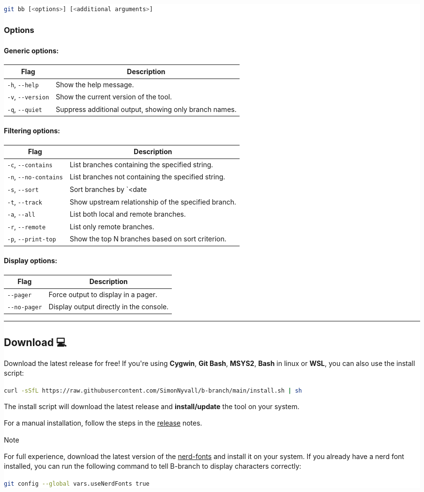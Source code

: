 ```sh
git bb [<options>] [<additional arguments>]
```

### Options

#### Generic options:
| Flag                 | Description                                            |
|-------------------------|--------------------------------------------------------|
| `-h`, `--help`          | Show the help message.                                 |
| `-v`, `--version`       | Show the current version of the tool.                  |
| `-q`, `--quiet`         | Suppress additional output, showing only branch names. |

#### Filtering options:
| Flag                      | Description                                         |
|------------------------------|-----------------------------------------------------|
| `-c`, `--contains` <string>  | List branches containing the specified string.      |
| `-n`, `--no-contains` <string>| List branches not containing the specified string. |
| `-s`, `--sort` <criterion>   | Sort branches by `<date|name|ahead|behind>`.        |
| `-t`, `--track` <branch>     | Show upstream relationship of the specified branch. |
| `-a`, `--all`                | List both local and remote branches.                |
| `-r`, `--remote`             | List only remote branches.                          |
| `-p`, `--print-top` <N>      | Show the top N branches based on sort criterion.    |

#### Display options:
| Flag        | Description                             |
|----------------|----------------------------------------|
| `--pager`      | Force output to display in a pager.    |
| `--no-pager`   | Display output directly in the console.|

---

## Download :computer:
Download the latest release for free! If you're using **Cygwin**, **Git Bash**, **MSYS2**, **Bash** in linux or **WSL**, you can also use the install script:
```sh
curl -sSfL https://raw.githubusercontent.com/SimonNyvall/b-branch/main/install.sh | sh
```

The install script will download the latest release and **install/update** the tool on your system.

For a manual installation, follow the steps in the [release](https://github.com/SimonNyvall/B-branch/releases) notes.

> [!NOTE]
> For full experience, download the latest version of the [nerd-fonts](https://www.nerdfonts.com/font-downloads) and install it on your system.
> If you already have a nerd font installed, you can run the following command to tell B-branch to display characters correctly:
> ```sh
> git config --global vars.useNerdFonts true
> ```
